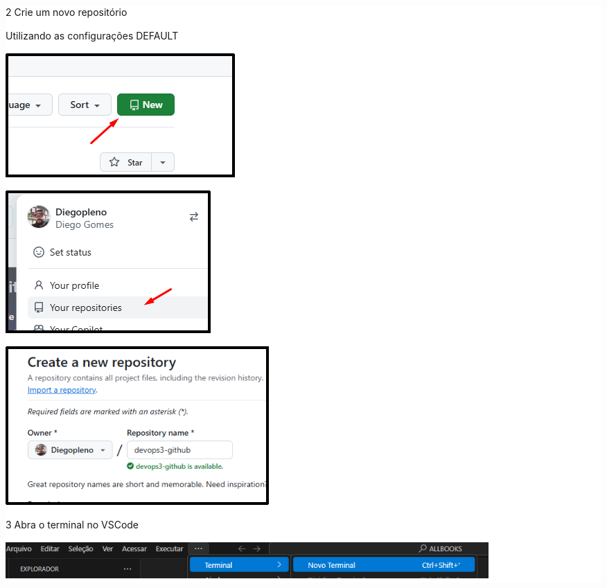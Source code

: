 

2 Crie um novo repositório



Utilizando as configurações DEFAULT

![](Aspose.Words.be1058be-d481-44bd-bbcf-86de17f08c83.003.png)


![](Aspose.Words.be1058be-d481-44bd-bbcf-86de17f08c83.004.png)





![](Aspose.Words.be1058be-d481-44bd-bbcf-86de17f08c83.005.png)




3 Abra o terminal no VSCode

![](Aspose.Words.be1058be-d481-44bd-bbcf-86de17f08c83.006.png)
